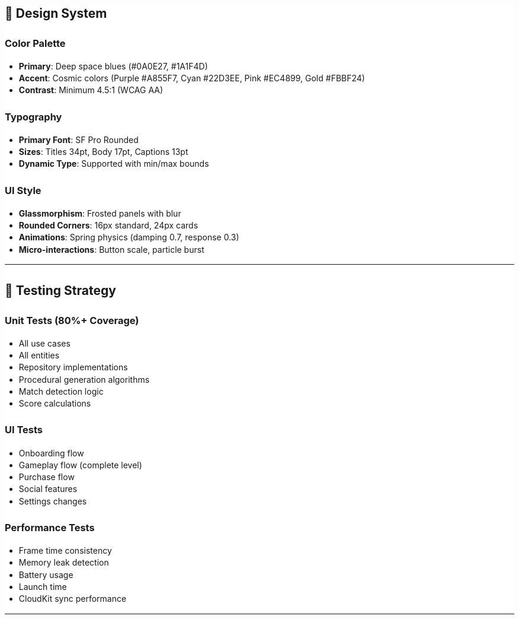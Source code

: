 
## 🎨 Design System

### Color Palette

- **Primary**: Deep space blues (#0A0E27, #1A1F4D)
- **Accent**: Cosmic colors (Purple #A855F7, Cyan #22D3EE, Pink #EC4899, Gold #FBBF24)
- **Contrast**: Minimum 4.5:1 (WCAG AA)

### Typography

- **Primary Font**: SF Pro Rounded
- **Sizes**: Titles 34pt, Body 17pt, Captions 13pt
- **Dynamic Type**: Supported with min/max bounds

### UI Style

- **Glassmorphism**: Frosted panels with blur
- **Rounded Corners**: 16px standard, 24px cards
- **Animations**: Spring physics (damping 0.7, response 0.3)
- **Micro-interactions**: Button scale, particle burst

---

## 🧪 Testing Strategy

### Unit Tests (80%+ Coverage)

- All use cases
- All entities
- Repository implementations
- Procedural generation algorithms
- Match detection logic
- Score calculations

### UI Tests

- Onboarding flow
- Gameplay flow (complete level)
- Purchase flow
- Social features
- Settings changes

### Performance Tests

- Frame time consistency
- Memory leak detection
- Battery usage
- Launch time
- CloudKit sync performance

---
